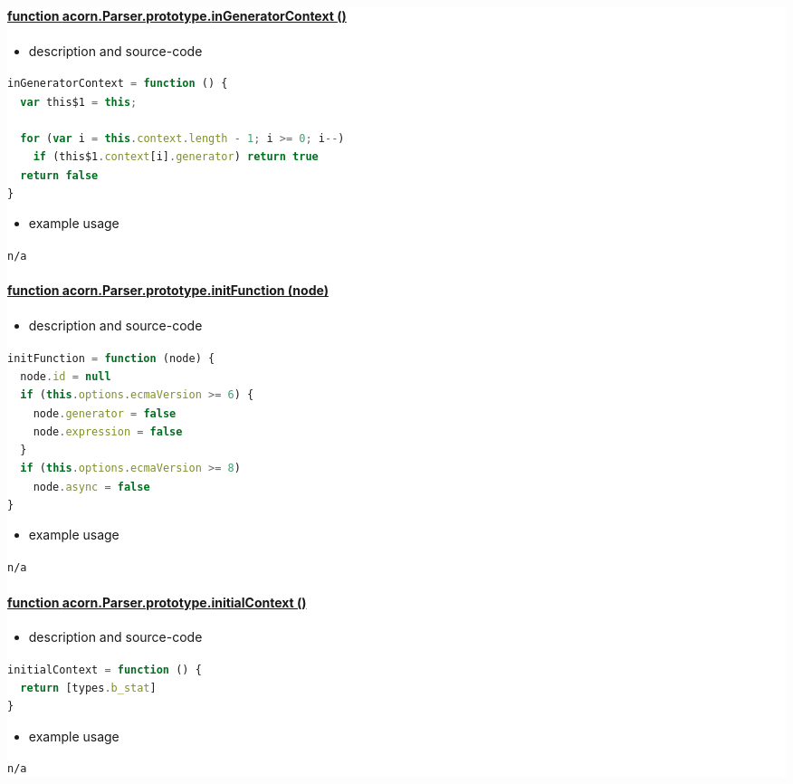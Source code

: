 #### <a name="apidoc.element.acorn.Parser.prototype.inGeneratorContext"></a>[function <span class="apidocSignatureSpan">acorn.Parser.prototype.</span>inGeneratorContext ()](#apidoc.element.acorn.Parser.prototype.inGeneratorContext)
- description and source-code
```javascript
inGeneratorContext = function () {
  var this$1 = this;

  for (var i = this.context.length - 1; i >= 0; i--)
    if (this$1.context[i].generator) return true
  return false
}
```
- example usage
```shell
n/a
```

#### <a name="apidoc.element.acorn.Parser.prototype.initFunction"></a>[function <span class="apidocSignatureSpan">acorn.Parser.prototype.</span>initFunction (node)](#apidoc.element.acorn.Parser.prototype.initFunction)
- description and source-code
```javascript
initFunction = function (node) {
  node.id = null
  if (this.options.ecmaVersion >= 6) {
    node.generator = false
    node.expression = false
  }
  if (this.options.ecmaVersion >= 8)
    node.async = false
}
```
- example usage
```shell
n/a
```

#### <a name="apidoc.element.acorn.Parser.prototype.initialContext"></a>[function <span class="apidocSignatureSpan">acorn.Parser.prototype.</span>initialContext ()](#apidoc.element.acorn.Parser.prototype.initialContext)
- description and source-code
```javascript
initialContext = function () {
  return [types.b_stat]
}
```
- example usage
```shell
n/a
```
